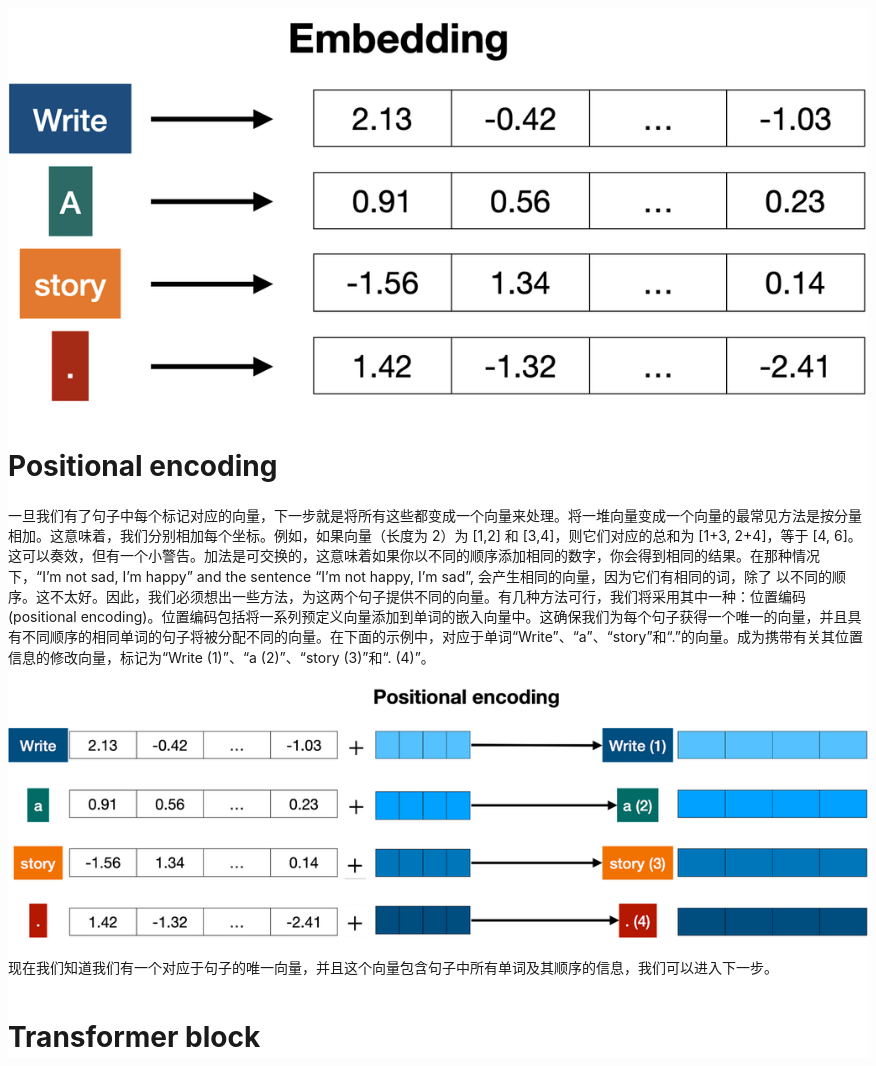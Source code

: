 ![In general embeddings send every word (token) to a long list of numbers](asserts/ssKSbm6mMRrjMOIEvqrVaMMK1QqAyNCjeSmWjXO5YiSoKBpCpmyHzhGwUfVRoumSxfDz_PwDDjGrveSvZf5QhO2AyOC47QTU68jgdRbGcV8jwoENkpL6a2wtZ1bhs-xgpF4h2eSqjOixaYY92zM1QQM.png)

# Positional encoding

一旦我们有了句子中每个标记对应的向量，下一步就是将所有这些都变成一个向量来处理。将一堆向量变成一个向量的最常见方法是按分量相加。这意味着，我们分别相加每个坐标。例如，如果向量（长度为 2）为 [1,2] 和 [3,4]，则它们对应的总和为 [1+3, 2+4]，等于 [4, 6]。这可以奏效，但有一个小警告。加法是可交换的，这意味着如果你以不同的顺序添加相同的数字，你会得到相同的结果。在那种情况下，“I’m not sad, I’m happy” and the sentence “I’m not happy, I’m sad”, 会产生相同的向量，因为它们有相同的词，除了 以不同的顺序。这不太好。因此，我们必须想出一些方法，为这两个句子提供不同的向量。有几种方法可行，我们将采用其中一种：位置编码(positional encoding)。位置编码包括将一系列预定义向量添加到单词的嵌入向量中。这确保我们为每个句子获得一个唯一的向量，并且具有不同顺序的相同单词的句子将被分配不同的向量。在下面的示例中，对应于单词“Write”、“a”、“story”和“.”的向量。成为携带有关其位置信息的修改向量，标记为“Write (1)”、“a (2)”、“story (3)”和“. (4)”。

![Positional encoding adds a positional vector to each word, in order to keep track of the positions of the words.](asserts/cSu_BsO6anf8oRwx4so4Jwda9V__QDypOgPSLtPF1SanLXuqOBskNzLIkQOybFT1ZLGmWeA3yh3mxoxIWdzdhG70us3cWS_6UShl4XGow0AM6E_bwzWH69_iMo55LYutoDlL4QSVFuRdALbhRAbsCuA.png)

现在我们知道我们有一个对应于句子的唯一向量，并且这个向量包含句子中所有单词及其顺序的信息，我们可以进入下一步。

# Transformer block
